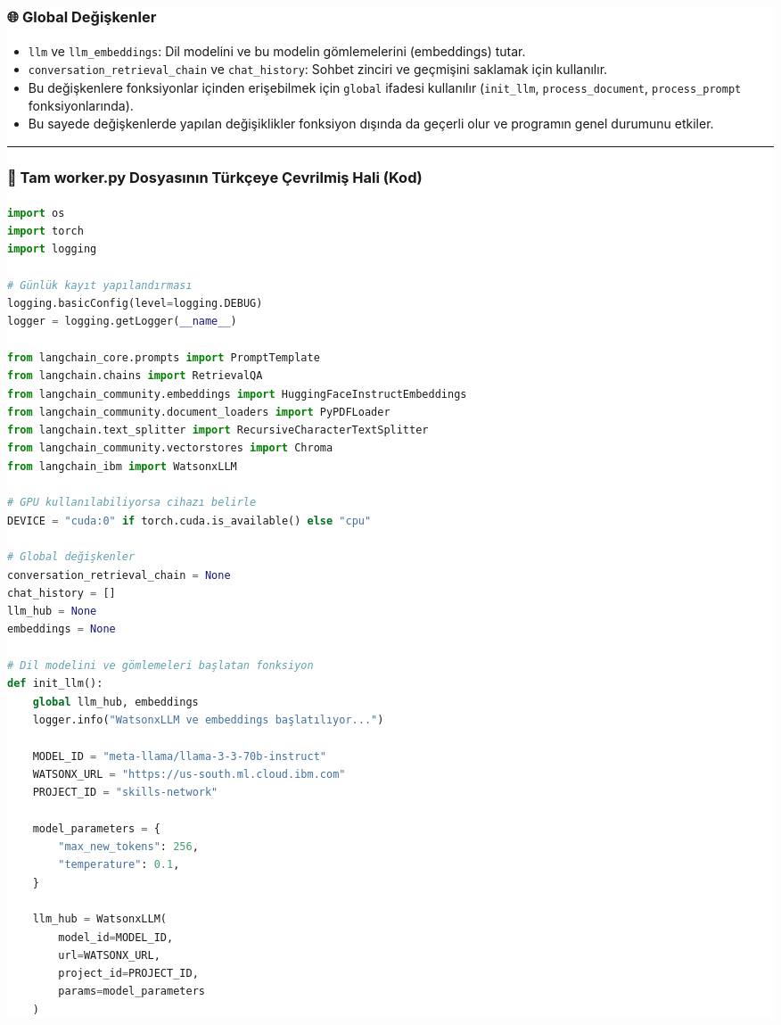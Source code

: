 ```python
```


### 🌐 Global Değişkenler

* `llm` ve `llm_embeddings`: Dil modelini ve bu modelin gömlemelerini (embeddings) tutar.
* `conversation_retrieval_chain` ve `chat_history`: Sohbet zinciri ve geçmişini saklamak için kullanılır.
* Bu değişkenlere fonksiyonlar içinden erişebilmek için `global` ifadesi kullanılır (`init_llm`, `process_document`, `process_prompt` fonksiyonlarında).
* Bu sayede değişkenlerde yapılan değişiklikler fonksiyon dışında da geçerli olur ve programın genel durumunu etkiler.

---

### 🧾 Tam worker.py Dosyasının Türkçeye Çevrilmiş Hali (Kod)

```python
import os
import torch
import logging

# Günlük kayıt yapılandırması
logging.basicConfig(level=logging.DEBUG)
logger = logging.getLogger(__name__)

from langchain_core.prompts import PromptTemplate
from langchain.chains import RetrievalQA
from langchain_community.embeddings import HuggingFaceInstructEmbeddings
from langchain_community.document_loaders import PyPDFLoader
from langchain.text_splitter import RecursiveCharacterTextSplitter
from langchain_community.vectorstores import Chroma
from langchain_ibm import WatsonxLLM

# GPU kullanılabiliyorsa cihazı belirle
DEVICE = "cuda:0" if torch.cuda.is_available() else "cpu"

# Global değişkenler
conversation_retrieval_chain = None
chat_history = []
llm_hub = None
embeddings = None

# Dil modelini ve gömlemeleri başlatan fonksiyon
def init_llm():
    global llm_hub, embeddings
    logger.info("WatsonxLLM ve embeddings başlatılıyor...")

    MODEL_ID = "meta-llama/llama-3-3-70b-instruct"
    WATSONX_URL = "https://us-south.ml.cloud.ibm.com"
    PROJECT_ID = "skills-network"

    model_parameters = {
        "max_new_tokens": 256,
        "temperature": 0.1,
    }

    llm_hub = WatsonxLLM(
        model_id=MODEL_ID,
        url=WATSONX_URL,
        project_id=PROJECT_ID,
        params=model_parameters
    )
```